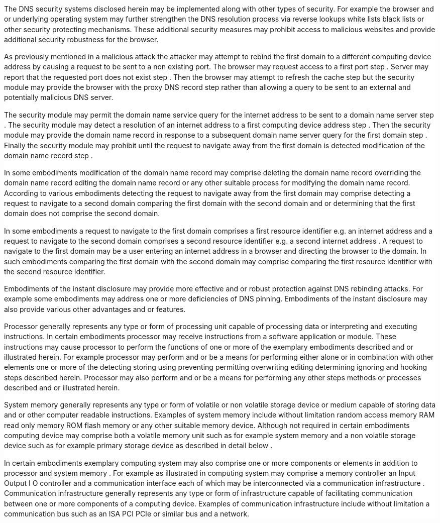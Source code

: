 The DNS security systems disclosed herein may be implemented along with other types of security. For example the browser and or underlying operating system may further strengthen the DNS resolution process via reverse lookups white lists black lists or other security protecting mechanisms. These additional security measures may prohibit access to malicious websites and provide additional security robustness for the browser.

As previously mentioned in a malicious attack the attacker may attempt to rebind the first domain to a different computing device address by causing a request to be sent to a non existing port. The browser may request access to a first port step . Server may report that the requested port does not exist step . Then the browser may attempt to refresh the cache step but the security module may provide the browser with the proxy DNS record step rather than allowing a query to be sent to an external and potentially malicious DNS server.

The security module may permit the domain name service query for the internet address to be sent to a domain name server step . The security module may detect a resolution of an internet address to a first computing device address step . Then the security module may provide the domain name record in response to a subsequent domain name server query for the first domain step . Finally the security module may prohibit until the request to navigate away from the first domain is detected modification of the domain name record step .

In some embodiments modification of the domain name record may comprise deleting the domain name record overriding the domain name record editing the domain name record or any other suitable process for modifying the domain name record. According to various embodiments detecting the request to navigate away from the first domain may comprise detecting a request to navigate to a second domain comparing the first domain with the second domain and or determining that the first domain does not comprise the second domain.

In some embodiments a request to navigate to the first domain comprises a first resource identifier e.g. an internet address and a request to navigate to the second domain comprises a second resource identifier e.g. a second internet address . A request to navigate to the first domain may be a user entering an internet address in a browser and directing the browser to the domain. In such embodiments comparing the first domain with the second domain may comprise comparing the first resource identifier with the second resource identifier.

Embodiments of the instant disclosure may provide more effective and or robust protection against DNS rebinding attacks. For example some embodiments may address one or more deficiencies of DNS pinning. Embodiments of the instant disclosure may also provide various other advantages and or features.

Processor generally represents any type or form of processing unit capable of processing data or interpreting and executing instructions. In certain embodiments processor may receive instructions from a software application or module. These instructions may cause processor to perform the functions of one or more of the exemplary embodiments described and or illustrated herein. For example processor may perform and or be a means for performing either alone or in combination with other elements one or more of the detecting storing using preventing permitting overwriting editing determining ignoring and hooking steps described herein. Processor may also perform and or be a means for performing any other steps methods or processes described and or illustrated herein.

System memory generally represents any type or form of volatile or non volatile storage device or medium capable of storing data and or other computer readable instructions. Examples of system memory include without limitation random access memory RAM read only memory ROM flash memory or any other suitable memory device. Although not required in certain embodiments computing device may comprise both a volatile memory unit such as for example system memory and a non volatile storage device such as for example primary storage device as described in detail below .

In certain embodiments exemplary computing system may also comprise one or more components or elements in addition to processor and system memory . For example as illustrated in computing system may comprise a memory controller an Input Output I O controller and a communication interface each of which may be interconnected via a communication infrastructure . Communication infrastructure generally represents any type or form of infrastructure capable of facilitating communication between one or more components of a computing device. Examples of communication infrastructure include without limitation a communication bus such as an ISA PCI PCIe or similar bus and a network.
